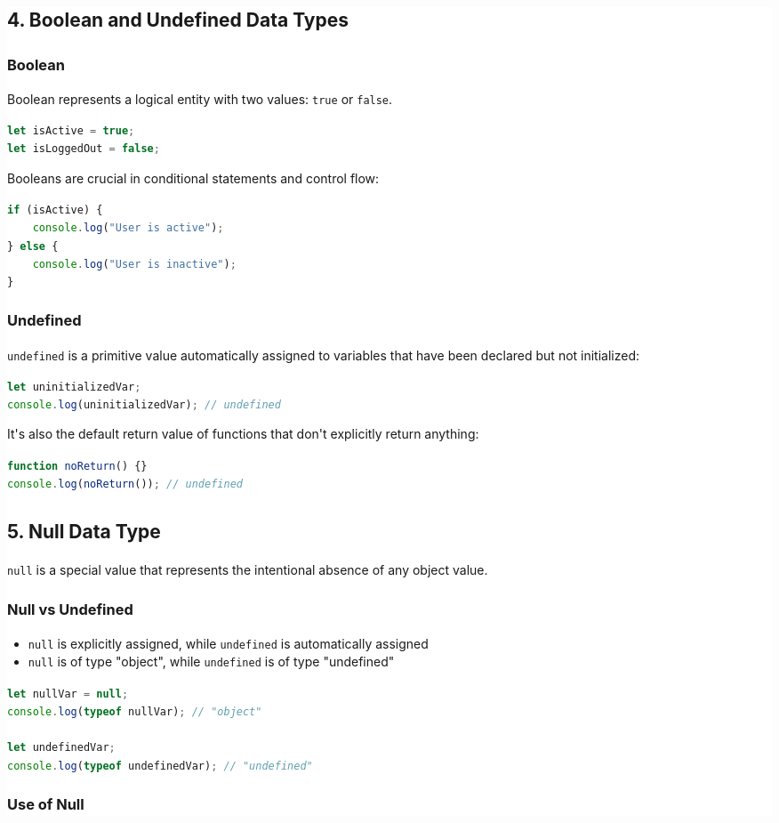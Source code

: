 ## 4. Boolean and Undefined Data Types

### Boolean

Boolean represents a logical entity with two values: `true` or `false`.

```javascript
let isActive = true;
let isLoggedOut = false;
```

Booleans are crucial in conditional statements and control flow:

```javascript
if (isActive) {
    console.log("User is active");
} else {
    console.log("User is inactive");
}
```

### Undefined

`undefined` is a primitive value automatically assigned to variables that have been declared but not initialized:

```javascript
let uninitializedVar;
console.log(uninitializedVar); // undefined
```

It's also the default return value of functions that don't explicitly return anything:

```javascript
function noReturn() {}
console.log(noReturn()); // undefined
```

## 5. Null Data Type

`null` is a special value that represents the intentional absence of any object value.

### Null vs Undefined

- `null` is explicitly assigned, while `undefined` is automatically assigned
- `null` is of type "object", while `undefined` is of type "undefined"

```javascript
let nullVar = null;
console.log(typeof nullVar); // "object"

let undefinedVar;
console.log(typeof undefinedVar); // "undefined"
```

### Use of Null
